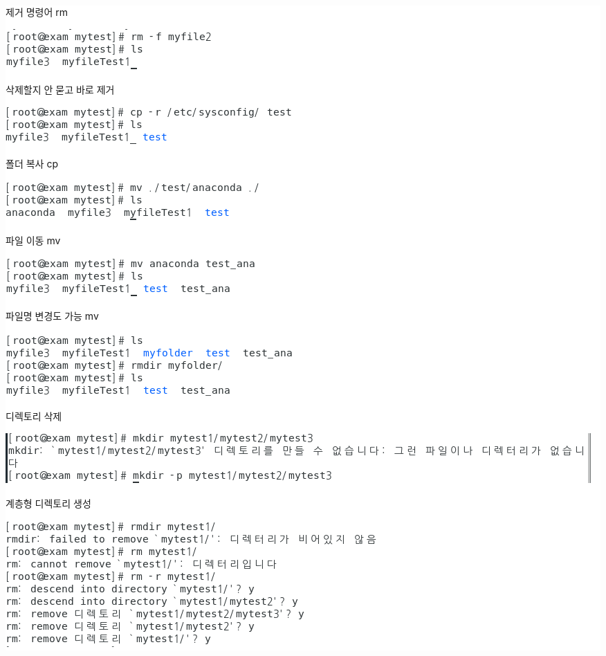 제거 명령어 rm

![image-20200219141612740](images/image-20200219141612740.png)

삭제할지 안 묻고 바로 제거

![image-20200219141742428](images/image-20200219141742428.png)

폴더 복사 cp

![image-20200219141926522](images/image-20200219141926522.png)

파일 이동 mv

![image-20200219142137713](images/image-20200219142137713.png)

파일명 변경도 가능 mv

![image-20200219142244613](images/image-20200219142244613.png)

디렉토리 삭제

![image-20200219142521204](images/image-20200219142521204.png)

계층형 디렉토리 생성

![image-20200219142744300](images/image-20200219142744300.png)
